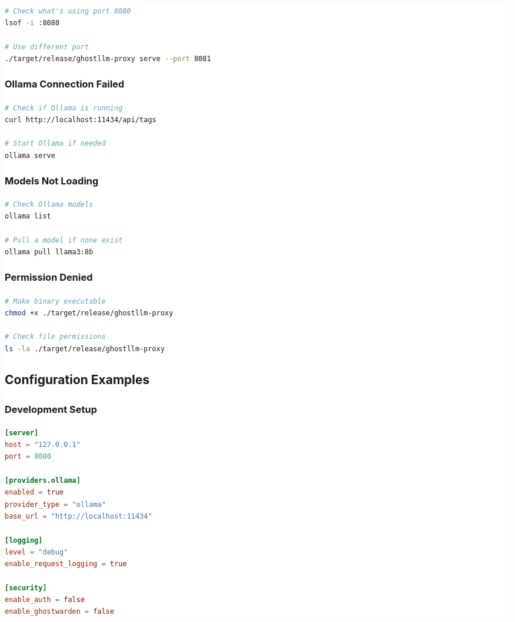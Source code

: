 ```bash
# Check what's using port 8080
lsof -i :8080

# Use different port
./target/release/ghostllm-proxy serve --port 8081
```

### Ollama Connection Failed

```bash
# Check if Ollama is running
curl http://localhost:11434/api/tags

# Start Ollama if needed
ollama serve
```

### Models Not Loading

```bash
# Check Ollama models
ollama list

# Pull a model if none exist
ollama pull llama3:8b
```

### Permission Denied

```bash
# Make binary executable
chmod +x ./target/release/ghostllm-proxy

# Check file permissions
ls -la ./target/release/ghostllm-proxy
```

## Configuration Examples

### Development Setup

```toml
[server]
host = "127.0.0.1"
port = 8080

[providers.ollama]
enabled = true
provider_type = "ollama"
base_url = "http://localhost:11434"

[logging]
level = "debug"
enable_request_logging = true

[security]
enable_auth = false
enable_ghostwarden = false
```
